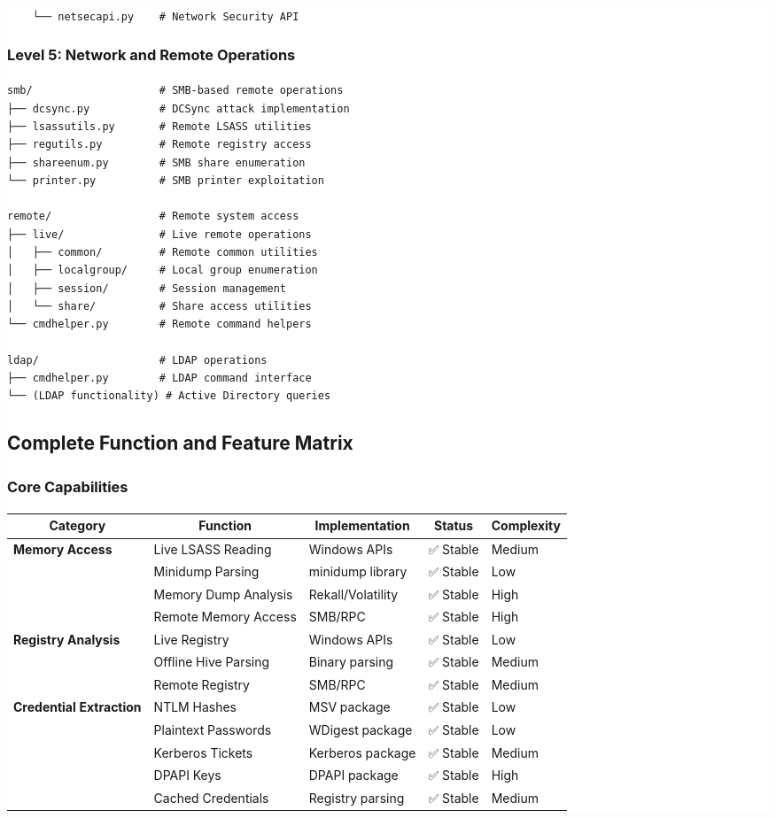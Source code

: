 ```
    └── netsecapi.py    # Network Security API
```

### Level 5: Network and Remote Operations
```
smb/                    # SMB-based remote operations
├── dcsync.py           # DCSync attack implementation
├── lsassutils.py       # Remote LSASS utilities
├── regutils.py         # Remote registry access
├── shareenum.py        # SMB share enumeration
└── printer.py          # SMB printer exploitation

remote/                 # Remote system access
├── live/               # Live remote operations
│   ├── common/         # Remote common utilities
│   ├── localgroup/     # Local group enumeration
│   ├── session/        # Session management
│   └── share/          # Share access utilities
└── cmdhelper.py        # Remote command helpers

ldap/                   # LDAP operations
├── cmdhelper.py        # LDAP command interface
└── (LDAP functionality) # Active Directory queries
```

## Complete Function and Feature Matrix

### Core Capabilities

| Category | Function | Implementation | Status | Complexity |
|----------|----------|----------------|--------|------------|
| **Memory Access** | Live LSASS Reading | Windows APIs | ✅ Stable | Medium |
| | Minidump Parsing | minidump library | ✅ Stable | Low |
| | Memory Dump Analysis | Rekall/Volatility | ✅ Stable | High |
| | Remote Memory Access | SMB/RPC | ✅ Stable | High |
| **Registry Analysis** | Live Registry | Windows APIs | ✅ Stable | Low |
| | Offline Hive Parsing | Binary parsing | ✅ Stable | Medium |
| | Remote Registry | SMB/RPC | ✅ Stable | Medium |
| **Credential Extraction** | NTLM Hashes | MSV package | ✅ Stable | Low |
| | Plaintext Passwords | WDigest package | ✅ Stable | Low |
| | Kerberos Tickets | Kerberos package | ✅ Stable | Medium |
| | DPAPI Keys | DPAPI package | ✅ Stable | High |
| | Cached Credentials | Registry parsing | ✅ Stable | Medium |
